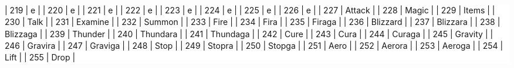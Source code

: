 | 219 | e               |
| 220 | e               |
| 221 | e               |
| 222 | e               |
| 223 | e               |
| 224 | e               |
| 225 | e               |
| 226 | e               |
| 227 | Attack          |
| 228 | Magic           |
| 229 | Items           |
| 230 | Talk            |
| 231 | Examine         |
| 232 | Summon          |
| 233 | Fire            |
| 234 | Fira            |
| 235 | Firaga          |
| 236 | Blizzard        |
| 237 | Blizzara        |
| 238 | Blizzaga        |
| 239 | Thunder         |
| 240 | Thundara        |
| 241 | Thundaga        |
| 242 | Cure            |
| 243 | Cura            |
| 244 | Curaga          |
| 245 | Gravity         |
| 246 | Gravira         |
| 247 | Graviga         |
| 248 | Stop            |
| 249 | Stopra          |
| 250 | Stopga          |
| 251 | Aero            |
| 252 | Aerora          |
| 253 | Aeroga          |
| 254 | Lift            |
| 255 | Drop            |
